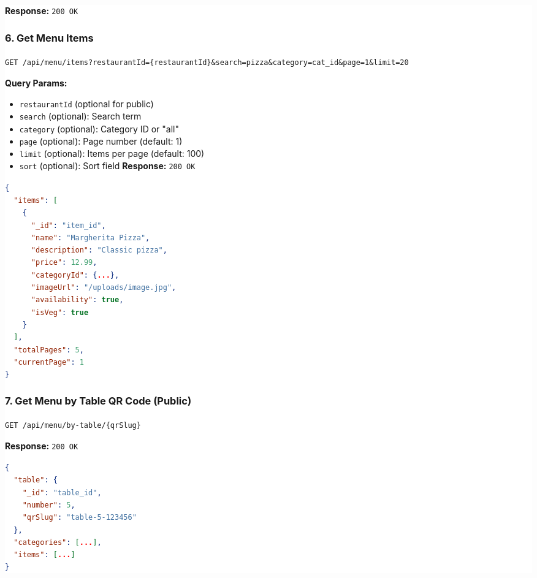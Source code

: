 **Response:** `200 OK`

### 6. Get Menu Items

```http
GET /api/menu/items?restaurantId={restaurantId}&search=pizza&category=cat_id&page=1&limit=20
```

**Query Params:**

- `restaurantId` (optional for public)
- `search` (optional): Search term
- `category` (optional): Category ID or "all"
- `page` (optional): Page number (default: 1)
- `limit` (optional): Items per page (default: 100)
- `sort` (optional): Sort field
  **Response:** `200 OK`

```json
{
  "items": [
    {
      "_id": "item_id",
      "name": "Margherita Pizza",
      "description": "Classic pizza",
      "price": 12.99,
      "categoryId": {...},
      "imageUrl": "/uploads/image.jpg",
      "availability": true,
      "isVeg": true
    }
  ],
  "totalPages": 5,
  "currentPage": 1
}
```

### 7. Get Menu by Table QR Code (Public)

```http
GET /api/menu/by-table/{qrSlug}
```

**Response:** `200 OK`

```json
{
  "table": {
    "_id": "table_id",
    "number": 5,
    "qrSlug": "table-5-123456"
  },
  "categories": [...],
  "items": [...]
}
```
